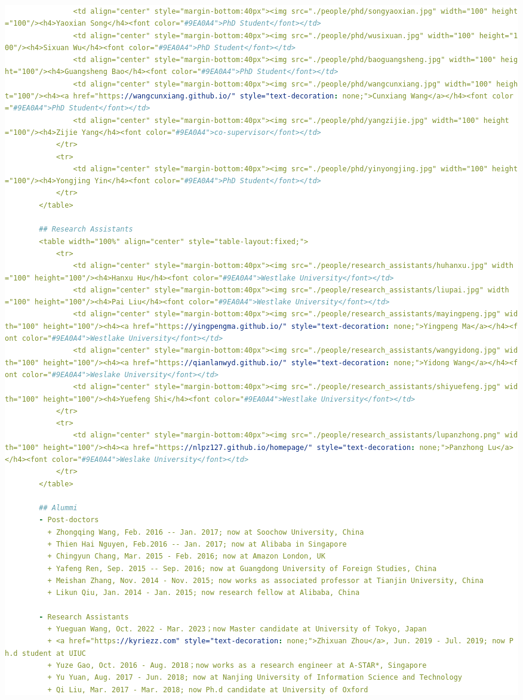 ```yaml
                <td align="center" style="margin-bottom:40px"><img src="./people/phd/songyaoxian.jpg" width="100" height="100"/><h4>Yaoxian Song</h4><font color="#9EA0A4">PhD Student</font></td>
                <td align="center" style="margin-bottom:40px"><img src="./people/phd/wusixuan.jpg" width="100" height="100"/><h4>Sixuan Wu</h4><font color="#9EA0A4">PhD Student</font></td>
                <td align="center" style="margin-bottom:40px"><img src="./people/phd/baoguangsheng.jpg" width="100" height="100"/><h4>Guangsheng Bao</h4><font color="#9EA0A4">PhD Student</font></td>
                <td align="center" style="margin-bottom:40px"><img src="./people/phd/wangcunxiang.jpg" width="100" height="100"/><h4><a href="https://wangcunxiang.github.io/" style="text-decoration: none;">Cunxiang Wang</a></h4><font color="#9EA0A4">PhD Student</font></td>
                <td align="center" style="margin-bottom:40px"><img src="./people/phd/yangzijie.jpg" width="100" height="100"/><h4>Zijie Yang</h4><font color="#9EA0A4">co-supervisor</font></td> 
            </tr>
            <tr>
                <td align="center" style="margin-bottom:40px"><img src="./people/phd/yinyongjing.jpg" width="100" height="100"/><h4>Yongjing Yin</h4><font color="#9EA0A4">PhD Student</font></td>
            </tr>
        </table> 

        ## Research Assistants
        <table width="100%" align="center" style="table-layout:fixed;">
            <tr>
                <td align="center" style="margin-bottom:40px"><img src="./people/research_assistants/huhanxu.jpg" width="100" height="100"/><h4>Hanxu Hu</h4><font color="#9EA0A4">Westlake University</font></td>
                <td align="center" style="margin-bottom:40px"><img src="./people/research_assistants/liupai.jpg" width="100" height="100"/><h4>Pai Liu</h4><font color="#9EA0A4">Westlake University</font></td>
                <td align="center" style="margin-bottom:40px"><img src="./people/research_assistants/mayingpeng.jpg" width="100" height="100"/><h4><a href="https://yingpengma.github.io/" style="text-decoration: none;">Yingpeng Ma</a></h4><font color="#9EA0A4">Westlake University</font></td>
                <td align="center" style="margin-bottom:40px"><img src="./people/research_assistants/wangyidong.jpg" width="100" height="100"/><h4><a href="https://qianlanwyd.github.io/" style="text-decoration: none;">Yidong Wang</a></h4><font color="#9EA0A4">Weslake University</font></td>
                <td align="center" style="margin-bottom:40px"><img src="./people/research_assistants/shiyuefeng.jpg" width="100" height="100"/><h4>Yuefeng Shi</h4><font color="#9EA0A4">Westlake University</font></td>
            </tr>
            <tr>
                <td align="center" style="margin-bottom:40px"><img src="./people/research_assistants/lupanzhong.png" width="100" height="100"/><h4><a href="https://nlpz127.github.io/homepage/" style="text-decoration: none;">Panzhong Lu</a></h4><font color="#9EA0A4">Weslake University</font></td>
            </tr>
        </table>

        ## Alummi
        - Post-doctors
          + Zhongqing Wang, Feb. 2016 -- Jan. 2017; now at Soochow University, China
          + Thien Hai Nguyen, Feb.2016 -- Jan. 2017; now at Alibaba in Singapore
          + Chingyun Chang, Mar. 2015 - Feb. 2016; now at Amazon London, UK
          + Yafeng Ren, Sep. 2015 -- Sep. 2016; now at Guangdong University of Foreign Studies, China
          + Meishan Zhang, Nov. 2014 - Nov. 2015; now works as associated professor at Tianjin University, China
          + Likun Qiu, Jan. 2014 - Jan. 2015; now research fellow at Alibaba, China

        - Research Assistants
          + Yueguan Wang, Oct. 2022 - Mar. 2023；now Master candidate at University of Tokyo, Japan
          + <a href="https://kyriezz.com" style="text-decoration: none;">Zhixuan Zhou</a>, Jun. 2019 - Jul. 2019; now Ph.d student at UIUC 
          + Yuze Gao, Oct. 2016 - Aug. 2018；now works as a research engineer at A-STAR*, Singapore
          + Yu Yuan, Aug. 2017 - Jun. 2018; now at Nanjing University of Information Science and Technology
          + Qi Liu, Mar. 2017 - Mar. 2018; now Ph.d candidate at University of Oxford
```